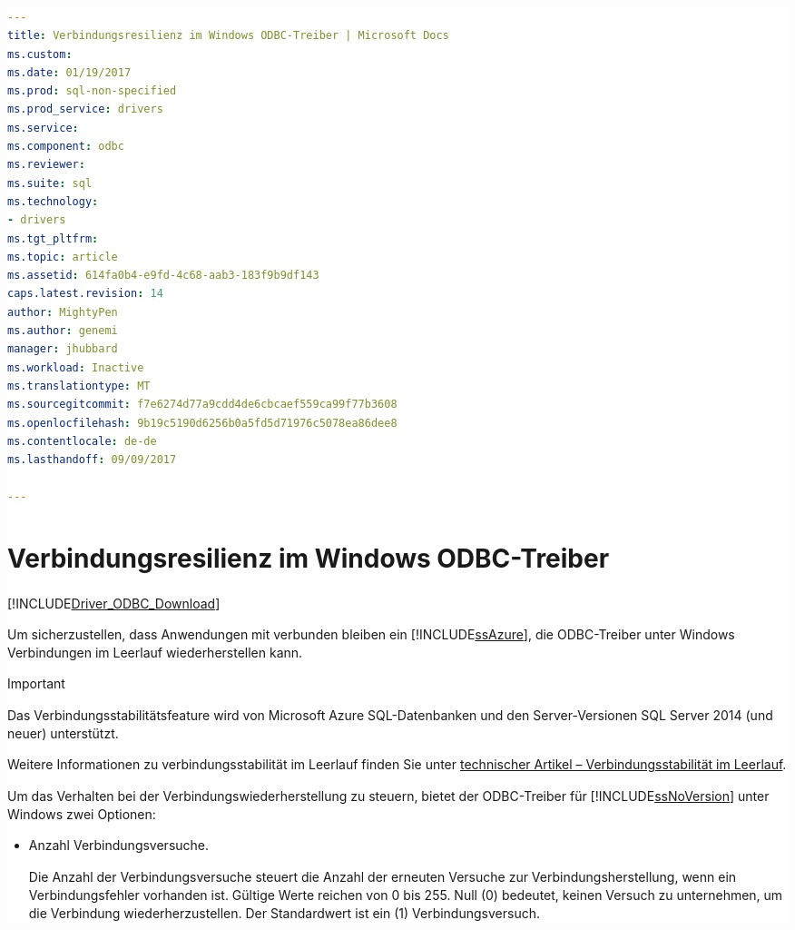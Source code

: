 ```yaml
---
title: Verbindungsresilienz im Windows ODBC-Treiber | Microsoft Docs
ms.custom: 
ms.date: 01/19/2017
ms.prod: sql-non-specified
ms.prod_service: drivers
ms.service: 
ms.component: odbc
ms.reviewer: 
ms.suite: sql
ms.technology:
- drivers
ms.tgt_pltfrm: 
ms.topic: article
ms.assetid: 614fa0b4-e9fd-4c68-aab3-183f9b9df143
caps.latest.revision: 14
author: MightyPen
ms.author: genemi
manager: jhubbard
ms.workload: Inactive
ms.translationtype: MT
ms.sourcegitcommit: f7e6274d77a9cdd4de6cbcaef559ca99f77b3608
ms.openlocfilehash: 9b19c5190d6256b0a5fd5d71976c5078ea86dee8
ms.contentlocale: de-de
ms.lasthandoff: 09/09/2017

---
```

# <a name="connection-resiliency-in-the-windows-odbc-driver"></a>Verbindungsresilienz im Windows ODBC-Treiber
[!INCLUDE[Driver_ODBC_Download](../../../includes/driver_odbc_download.md)]

  Um sicherzustellen, dass Anwendungen mit verbunden bleiben ein [!INCLUDE[ssAzure](../../../includes/ssazure_md.md)], die ODBC-Treiber unter Windows Verbindungen im Leerlauf wiederherstellen kann.  
  
> [!IMPORTANT]  
>  Das Verbindungsstabilitätsfeature wird von Microsoft Azure SQL-Datenbanken und den Server-Versionen SQL Server 2014 (und neuer) unterstützt.  
  
 Weitere Informationen zu verbindungsstabilität im Leerlauf finden Sie unter [technischer Artikel – Verbindungsstabilität im Leerlauf](http://go.microsoft.com/fwlink/?LinkId=393996).  
  
 Um das Verhalten bei der Verbindungswiederherstellung zu steuern, bietet der ODBC-Treiber für [!INCLUDE[ssNoVersion](../../../includes/ssnoversion_md.md)] unter Windows zwei Optionen:  
  
-   Anzahl Verbindungsversuche.  
  
     Die Anzahl der Verbindungsversuche steuert die Anzahl der erneuten Versuche zur Verbindungsherstellung, wenn ein Verbindungsfehler vorhanden ist. Gültige Werte reichen von 0 bis 255. Null (0) bedeutet, keinen Versuch zu unternehmen, um die Verbindung wiederherzustellen. Der Standardwert ist ein (1) Verbindungsversuch.  
  